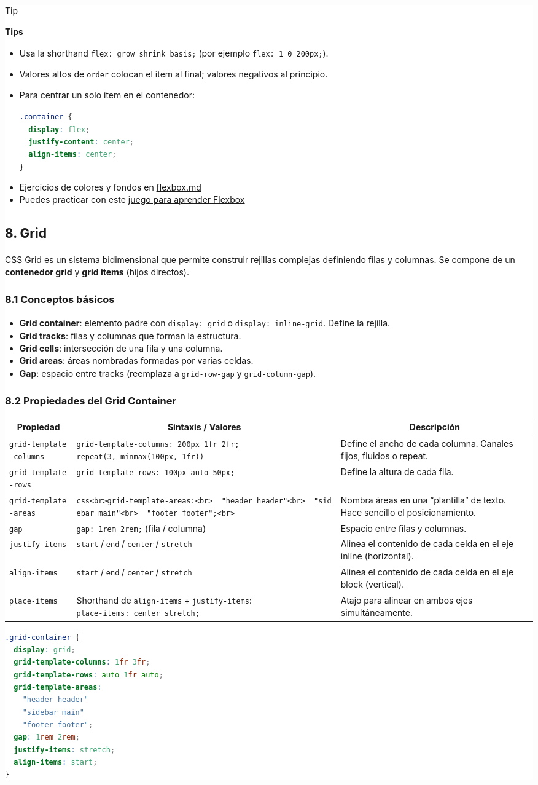 > [!TIP]
>
> **Tips**
>
> * Usa la shorthand `flex: grow shrink basis;` (por ejemplo `flex: 1 0 200px;`).
> * Valores altos de `order` colocan el item al final; valores negativos al principio.
> * Para centrar un solo item en el contenedor:
>
>   ```css
>   .container {
>     display: flex;
>     justify-content: center;
>     align-items: center;
>   }
>   ```

- Ejercicios de colores y fondos en [flexbox.md](./ejercicios/flexbox.md)
- Puedes practicar con este [juego para aprender Flexbox](https://flexboxfroggy.com/)

## 8. Grid

CSS Grid es un sistema bidimensional que permite construir rejillas complejas 
definiendo filas y columnas. Se compone de un **contenedor grid** y **grid items** 
(hijos directos).

### 8.1 Conceptos básicos

* **Grid container**: elemento padre con `display: grid` o `display: inline-grid`. Define la rejilla.
* **Grid tracks**: filas y columnas que forman la estructura.
* **Grid cells**: intersección de una fila y una columna.
* **Grid areas**: áreas nombradas formadas por varias celdas.
* **Gap**: espacio entre tracks (reemplaza a `grid-row-gap` y `grid-column-gap`).

### 8.2 Propiedades del Grid Container

| Propiedad               | Sintaxis / Valores                                                                               | Descripción                                                                 |
| ----------------------- | ------------------------------------------------------------------------------------------------ | --------------------------------------------------------------------------- |
| `grid-template-columns` | `grid-template-columns: 200px 1fr 2fr;`<br>`repeat(3, minmax(100px, 1fr))`                       | Define el ancho de cada columna. Canales fijos, fluidos o repeat.           |
| `grid-template-rows`    | `grid-template-rows: 100px auto 50px;`                                                           | Define la altura de cada fila.                                              |
| `grid-template-areas`   | `css<br>grid-template-areas:<br>  "header header"<br>  "sidebar main"<br>  "footer footer";<br>` | Nombra áreas en una “plantilla” de texto. Hace sencillo el posicionamiento. |
| `gap`                   | `gap: 1rem 2rem;`  (fila / columna)                                                              | Espacio entre filas y columnas.                                             |
| `justify-items`         | `start` / `end` / `center` / `stretch`                                                           | Alinea el contenido de cada celda en el eje inline (horizontal).            |
| `align-items`           | `start` / `end` / `center` / `stretch`                                                           | Alinea el contenido de cada celda en el eje block (vertical).               |
| `place-items`           | Shorthand de `align-items` + `justify-items`:<br>`place-items: center stretch;`                  | Atajo para alinear en ambos ejes simultáneamente.                           |

```css
.grid-container {
  display: grid;
  grid-template-columns: 1fr 3fr;
  grid-template-rows: auto 1fr auto;
  grid-template-areas:
    "header header"
    "sidebar main"
    "footer footer";
  gap: 1rem 2rem;
  justify-items: stretch;
  align-items: start;
}
```
